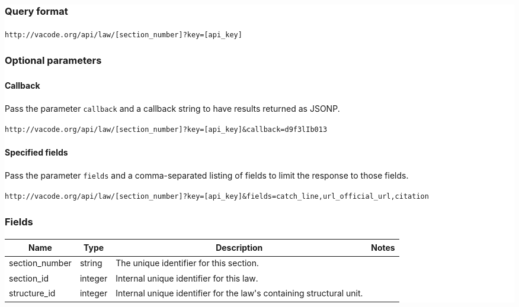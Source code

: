 ### Query format
```
http://vacode.org/api/law/[section_number]?key=[api_key]
```

### Optional parameters
#### Callback
Pass the parameter `callback` and a callback string to have results returned as JSONP.

```
http://vacode.org/api/law/[section_number]?key=[api_key]&callback=d9f3lIb013
```

#### Specified fields
Pass the parameter `fields` and a comma-separated listing of fields to limit the response to those fields.

```
http://vacode.org/api/law/[section_number]?key=[api_key]&fields=catch_line,url_official_url,citation
```

### Fields
<table>
<thead>
<tr>
<th>Name</th>
<th>Type</th>
<th>Description</th>
<th>Notes</th>
</tr>
</thead>
<tbody>

<tr>
<td>section_number</td>
<td>string</td>
<td>The unique identifier for this section.</td>
<td></td>
</tr>

<tr>
<td>section_id</td>
<td>integer</td>
<td>Internal unique identifier for this law.</td>
<td></td>
</tr>

<tr>
<td>structure_id</td>
<td>integer</td>
<td>Internal unique identifier for the law's containing structural unit.</td>
<td></td>
</tr>
